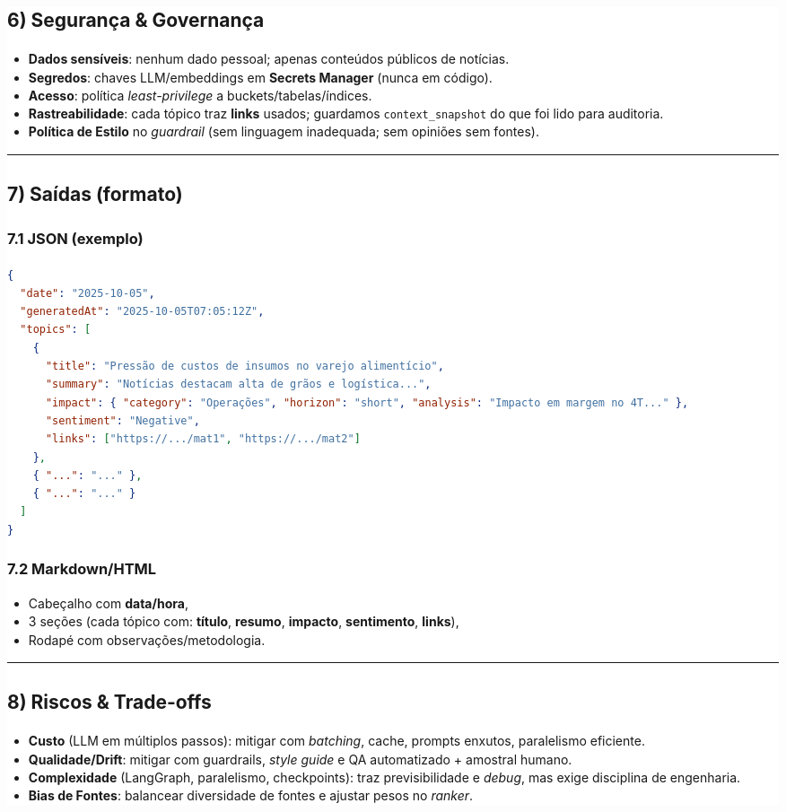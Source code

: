 
## 6) Segurança & Governança

* **Dados sensíveis**: nenhum dado pessoal; apenas conteúdos públicos de notícias.
* **Segredos**: chaves LLM/embeddings em **Secrets Manager** (nunca em código).
* **Acesso**: política *least-privilege* a buckets/tabelas/índices.
* **Rastreabilidade**: cada tópico traz **links** usados; guardamos `context_snapshot` do que foi lido para auditoria.
* **Política de Estilo** no *guardrail* (sem linguagem inadequada; sem opiniões sem fontes).

---

## 7) Saídas (formato)

### 7.1 JSON (exemplo)

```json
{
  "date": "2025-10-05",
  "generatedAt": "2025-10-05T07:05:12Z",
  "topics": [
    {
      "title": "Pressão de custos de insumos no varejo alimentício",
      "summary": "Notícias destacam alta de grãos e logística...",
      "impact": { "category": "Operações", "horizon": "short", "analysis": "Impacto em margem no 4T..." },
      "sentiment": "Negative",
      "links": ["https://.../mat1", "https://.../mat2"]
    },
    { "...": "..." },
    { "...": "..." }
  ]
}
```

### 7.2 Markdown/HTML

* Cabeçalho com **data/hora**,
* 3 seções (cada tópico com: **título**, **resumo**, **impacto**, **sentimento**, **links**),
* Rodapé com observações/metodologia.

---

## 8) Riscos & Trade-offs

* **Custo** (LLM em múltiplos passos): mitigar com *batching*, cache, prompts enxutos, paralelismo eficiente.
* **Qualidade/Drift**: mitigar com guardrails, *style guide* e QA automatizado + amostral humano.
* **Complexidade** (LangGraph, paralelismo, checkpoints): traz previsibilidade e *debug*, mas exige disciplina de engenharia.
* **Bias de Fontes**: balancear diversidade de fontes e ajustar pesos no *ranker*.

